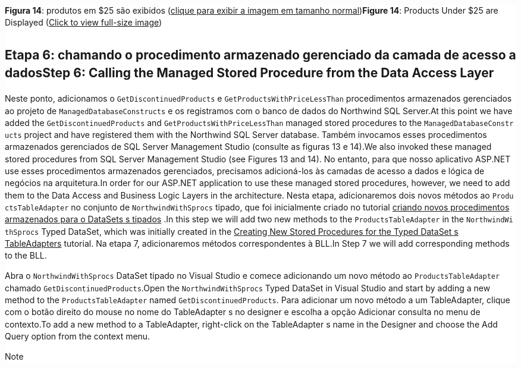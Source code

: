 <span data-ttu-id="42b6f-301">**Figura 14**: produtos em $25 são exibidos ([clique para exibir a imagem em tamanho normal](creating-stored-procedures-and-user-defined-functions-with-managed-code-vb/_static/image28.png))</span><span class="sxs-lookup"><span data-stu-id="42b6f-301">**Figure 14**: Products Under $25 are Displayed ([Click to view full-size image](creating-stored-procedures-and-user-defined-functions-with-managed-code-vb/_static/image28.png))</span></span>

## <a name="step-6-calling-the-managed-stored-procedure-from-the-data-access-layer"></a><span data-ttu-id="42b6f-302">Etapa 6: chamando o procedimento armazenado gerenciado da camada de acesso a dados</span><span class="sxs-lookup"><span data-stu-id="42b6f-302">Step 6: Calling the Managed Stored Procedure from the Data Access Layer</span></span>

<span data-ttu-id="42b6f-303">Neste ponto, adicionamos o `GetDiscontinuedProducts` e `GetProductsWithPriceLessThan` procedimentos armazenados gerenciados ao projeto de `ManagedDatabaseConstructs` e os registramos com o banco de dados do Northwind SQL Server.</span><span class="sxs-lookup"><span data-stu-id="42b6f-303">At this point we have added the `GetDiscontinuedProducts` and `GetProductsWithPriceLessThan` managed stored procedures to the `ManagedDatabaseConstructs` project and have registered them with the Northwind SQL Server database.</span></span> <span data-ttu-id="42b6f-304">Também invocamos esses procedimentos armazenados gerenciados de SQL Server Management Studio (consulte as figuras 13 e 14).</span><span class="sxs-lookup"><span data-stu-id="42b6f-304">We also invoked these managed stored procedures from SQL Server Management Studio (see Figures 13 and 14).</span></span> <span data-ttu-id="42b6f-305">No entanto, para que nosso aplicativo ASP.NET use esses procedimentos armazenados gerenciados, precisamos adicioná-los às camadas de acesso a dados e lógica de negócios na arquitetura.</span><span class="sxs-lookup"><span data-stu-id="42b6f-305">In order for our ASP.NET application to use these managed stored procedures, however, we need to add them to the Data Access and Business Logic Layers in the architecture.</span></span> <span data-ttu-id="42b6f-306">Nesta etapa, adicionaremos dois novos métodos ao `ProductsTableAdapter` no conjunto de `NorthwindWithSprocs` tipado, que foi inicialmente criado no tutorial [criando novos procedimentos armazenados para o DataSets s tipados](creating-new-stored-procedures-for-the-typed-dataset-s-tableadapters-vb.md) .</span><span class="sxs-lookup"><span data-stu-id="42b6f-306">In this step we will add two new methods to the `ProductsTableAdapter` in the `NorthwindWithSprocs` Typed DataSet, which was initially created in the [Creating New Stored Procedures for the Typed DataSet s TableAdapters](creating-new-stored-procedures-for-the-typed-dataset-s-tableadapters-vb.md) tutorial.</span></span> <span data-ttu-id="42b6f-307">Na etapa 7, adicionaremos métodos correspondentes à BLL.</span><span class="sxs-lookup"><span data-stu-id="42b6f-307">In Step 7 we will add corresponding methods to the BLL.</span></span>

<span data-ttu-id="42b6f-308">Abra o `NorthwindWithSprocs` DataSet tipado no Visual Studio e comece adicionando um novo método ao `ProductsTableAdapter` chamado `GetDiscontinuedProducts`.</span><span class="sxs-lookup"><span data-stu-id="42b6f-308">Open the `NorthwindWithSprocs` Typed DataSet in Visual Studio and start by adding a new method to the `ProductsTableAdapter` named `GetDiscontinuedProducts`.</span></span> <span data-ttu-id="42b6f-309">Para adicionar um novo método a um TableAdapter, clique com o botão direito do mouse no nome do TableAdapter s no designer e escolha a opção Adicionar consulta no menu de contexto.</span><span class="sxs-lookup"><span data-stu-id="42b6f-309">To add a new method to a TableAdapter, right-click on the TableAdapter s name in the Designer and choose the Add Query option from the context menu.</span></span>

> [!NOTE]
